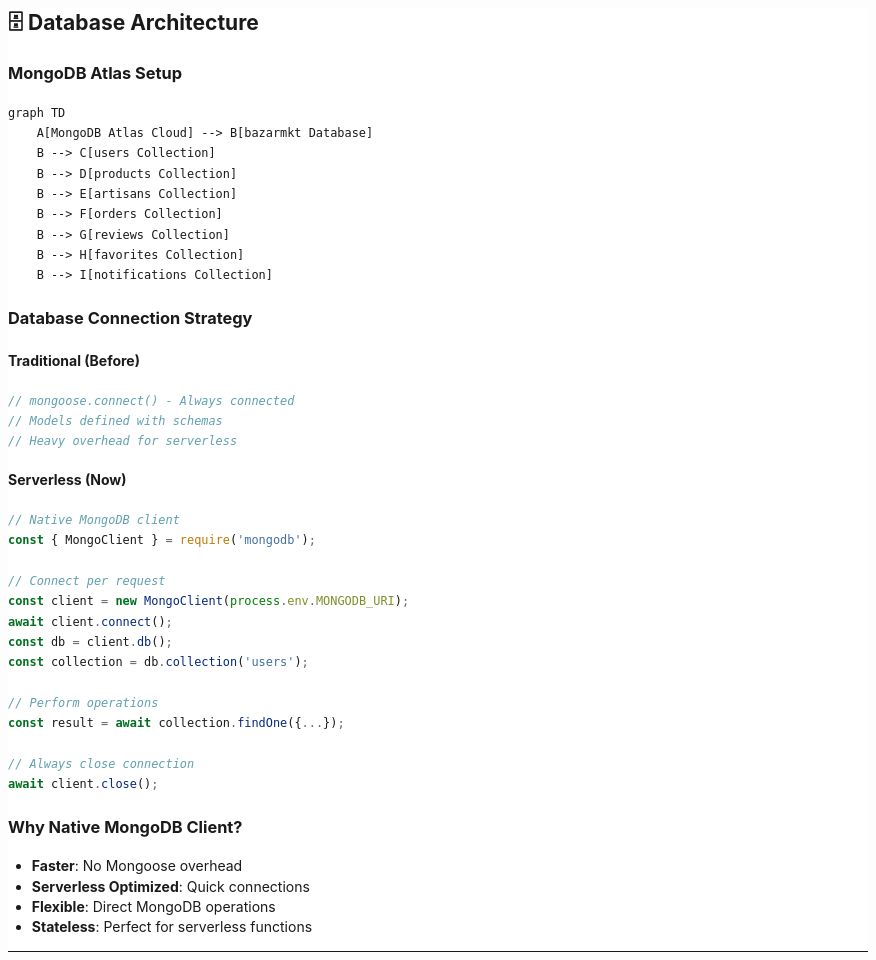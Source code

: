 
## 🗄️ Database Architecture

### MongoDB Atlas Setup

```mermaid
graph TD
    A[MongoDB Atlas Cloud] --> B[bazarmkt Database]
    B --> C[users Collection]
    B --> D[products Collection]
    B --> E[artisans Collection]
    B --> F[orders Collection]
    B --> G[reviews Collection]
    B --> H[favorites Collection]
    B --> I[notifications Collection]
```

### Database Connection Strategy

#### Traditional (Before)
```javascript
// mongoose.connect() - Always connected
// Models defined with schemas
// Heavy overhead for serverless
```

#### Serverless (Now)
```javascript
// Native MongoDB client
const { MongoClient } = require('mongodb');

// Connect per request
const client = new MongoClient(process.env.MONGODB_URI);
await client.connect();
const db = client.db();
const collection = db.collection('users');

// Perform operations
const result = await collection.findOne({...});

// Always close connection
await client.close();
```

### Why Native MongoDB Client?

- **Faster**: No Mongoose overhead
- **Serverless Optimized**: Quick connections
- **Flexible**: Direct MongoDB operations
- **Stateless**: Perfect for serverless functions

---

